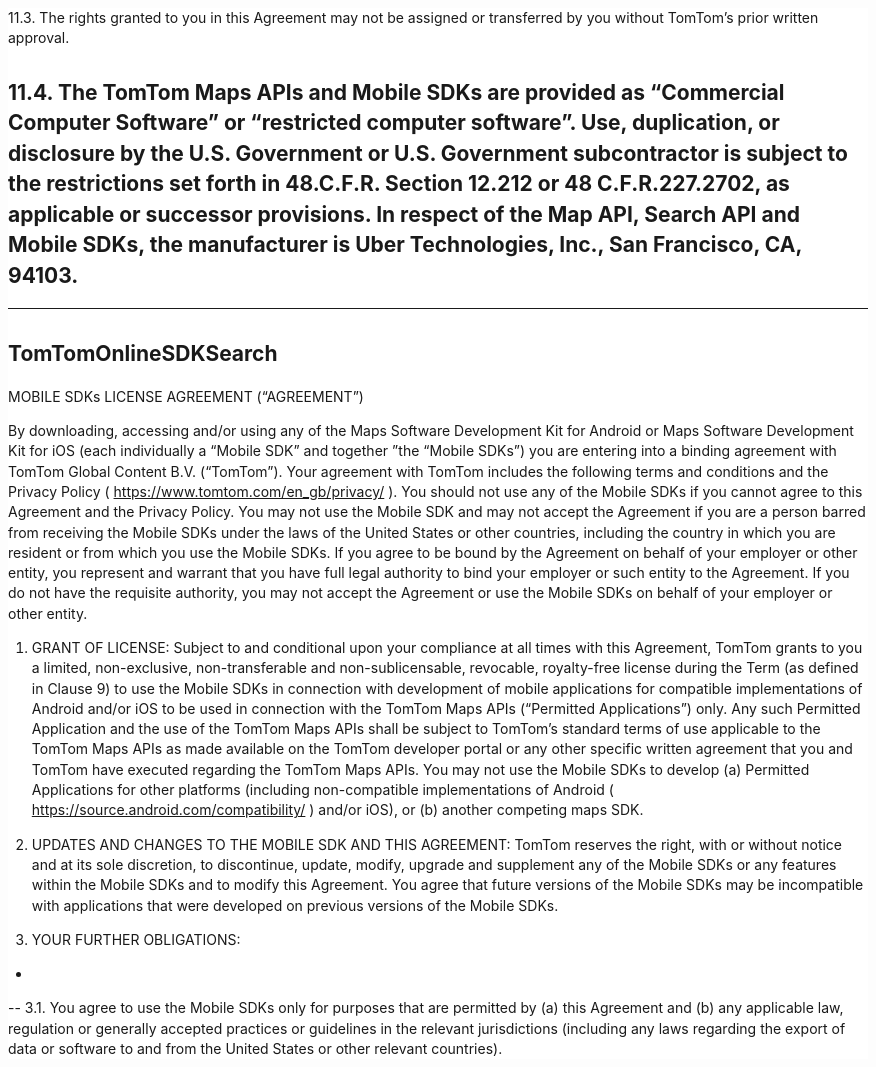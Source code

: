 11.3. The rights granted to you in this Agreement may not be assigned or transferred by you without TomTom’s prior written approval.

11.4. The TomTom Maps APIs and Mobile SDKs are provided as “Commercial Computer Software” or “restricted computer software”. Use, duplication, or disclosure by the U.S. Government or U.S. Government subcontractor is subject to the restrictions set forth in 48.C.F.R. Section 12.212 or 48 C.F.R.227.2702, as applicable or successor provisions. In respect of the Map API, Search API and Mobile SDKs, the manufacturer is Uber Technologies, Inc., San Francisco, CA, 94103.
--

*******


## TomTomOnlineSDKSearch

MOBILE SDKs LICENSE AGREEMENT (“AGREEMENT”)

By downloading, accessing and/or using any of the Maps Software Development Kit for Android or Maps Software Development Kit for iOS (each individually a “Mobile SDK” and together ”the “Mobile SDKs”) you are entering into a binding agreement with TomTom Global Content B.V. (“TomTom”). Your agreement with TomTom includes the following terms and conditions and the Privacy Policy ( https://www.tomtom.com/en_gb/privacy/ ). You should not use any of the Mobile SDKs if you cannot agree to this Agreement and the Privacy Policy.
You may not use the Mobile SDK and may not accept the Agreement if you are a person barred from receiving the Mobile SDKs under the laws of the United States or other countries, including the country in which you are resident or from which you use the Mobile SDKs. If you agree to be bound by the Agreement on behalf of your employer or other entity, you represent and warrant that you have full legal authority to bind your employer or such entity to the Agreement. If you do not have the requisite authority, you may not accept the Agreement or use the Mobile SDKs on behalf of your employer or other entity.

1. GRANT OF LICENSE: Subject to and conditional upon your compliance at all times with this Agreement, TomTom grants to you a limited, non-exclusive, non-transferable and non-sublicensable, revocable, royalty-free license during the Term (as defined in Clause 9) to use the Mobile SDKs in connection with development of mobile applications for compatible implementations of Android and/or iOS to be used in connection with the TomTom Maps APIs (“Permitted Applications”) only. Any such Permitted Application and the use of the TomTom Maps APIs shall be subject to TomTom’s standard terms of use applicable to the TomTom Maps APIs as made available on the TomTom developer portal or any other specific written agreement that you and TomTom have executed regarding the TomTom Maps APIs. You may not use the Mobile SDKs to develop (a) Permitted Applications for other platforms (including non-compatible implementations of Android ( https://source.android.com/compatibility/ ) and/or iOS), or (b) another competing maps SDK.

2. UPDATES AND CHANGES TO THE MOBILE SDK AND THIS AGREEMENT: TomTom reserves the right, with or without notice and at its sole discretion, to discontinue, update, modify, upgrade and supplement any of the Mobile SDKs or any features within the Mobile SDKs and to modify this Agreement. You agree that future versions of the Mobile SDKs may be incompatible with applications that were developed on previous versions of the Mobile SDKs.

3. YOUR FURTHER OBLIGATIONS:
+
--
3.1. You agree to use the Mobile SDKs only for purposes that are permitted by (a) this Agreement and (b) any applicable law, regulation or generally accepted practices or guidelines in the relevant jurisdictions (including any laws regarding the export of data or software to and from the United States or other relevant countries).
